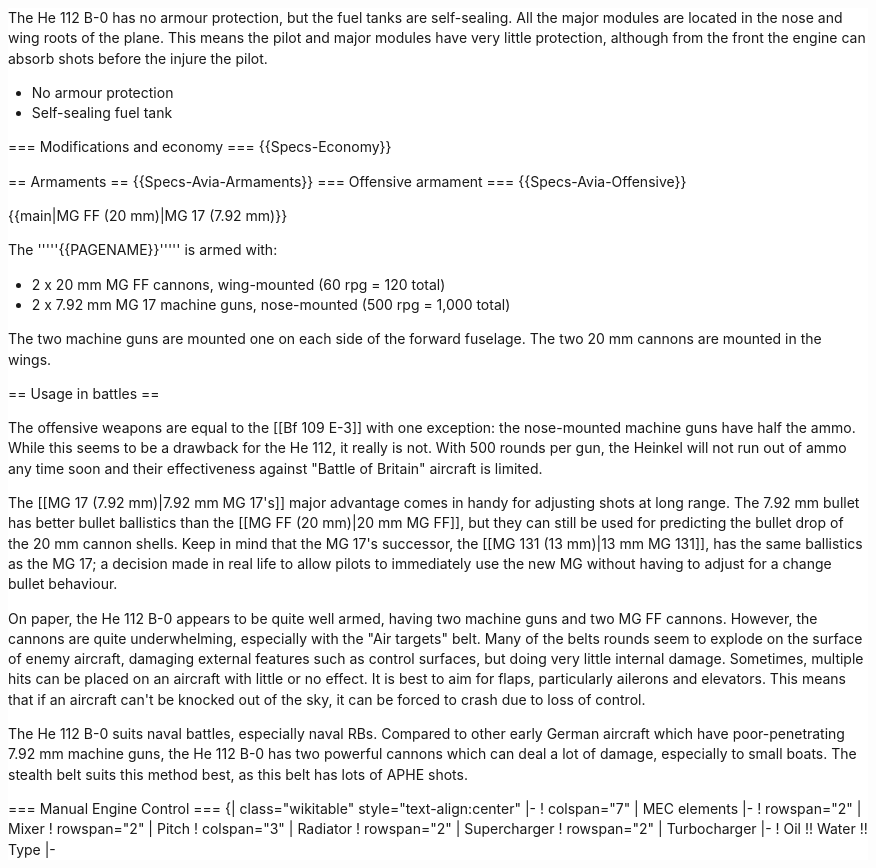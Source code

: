 The He 112 B-0 has no armour protection, but the fuel tanks are self-sealing. All the major modules are located in the nose and wing roots of the plane. This means the pilot and major modules have very little protection, although from the front the engine can absorb shots before the injure the pilot.

* No armour protection
* Self-sealing fuel tank

=== Modifications and economy ===
{{Specs-Economy}}

== Armaments ==
{{Specs-Avia-Armaments}}
=== Offensive armament ===
{{Specs-Avia-Offensive}}

{{main|MG FF (20 mm)|MG 17 (7.92 mm)}}

The '''''{{PAGENAME}}''''' is armed with:

* 2 x 20 mm MG FF cannons, wing-mounted (60 rpg = 120 total)
* 2 x 7.92 mm MG 17 machine guns, nose-mounted (500 rpg = 1,000 total)

The two machine guns are mounted one on each side of the forward fuselage. The two 20 mm cannons are mounted in the wings.

== Usage in battles ==

The offensive weapons are equal to the [[Bf 109 E-3]] with one exception: the nose-mounted machine guns have half the ammo. While this seems to be a drawback for the He 112, it really is not. With 500 rounds per gun, the Heinkel will not run out of ammo any time soon and their effectiveness against "Battle of Britain" aircraft is limited.

The [[MG 17 (7.92 mm)|7.92 mm MG 17's]] major advantage comes in handy for adjusting shots at long range. The 7.92 mm bullet has better bullet ballistics than the [[MG FF (20 mm)|20 mm MG FF]], but they can still be used for predicting the bullet drop of the 20 mm cannon shells. Keep in mind that the MG 17's successor, the [[MG 131 (13 mm)|13 mm MG 131]], has the same ballistics as the MG 17; a decision made in real life to allow pilots to immediately use the new MG without having to adjust for a change bullet behaviour.

On paper, the He 112 B-0 appears to be quite well armed, having two machine guns and two MG FF cannons. However, the cannons are quite underwhelming, especially with the "Air targets" belt. Many of the belts rounds seem to explode on the surface of enemy aircraft, damaging external features such as control surfaces, but doing very little internal damage. Sometimes, multiple hits can be placed on an aircraft with little or no effect. It is best to aim for flaps, particularly ailerons and elevators. This means that if an aircraft can't be knocked out of the sky, it can be forced to crash due to loss of control.

The He 112 B-0 suits naval battles, especially naval RBs. Compared to other early German aircraft which have poor-penetrating 7.92 mm machine guns, the He 112 B-0 has two powerful cannons which can deal a lot of damage, especially to small boats. The stealth belt suits this method best, as this belt has lots of APHE shots.

=== Manual Engine Control ===
{| class="wikitable" style="text-align:center"
|-
! colspan="7" | MEC elements
|-
! rowspan="2" | Mixer
! rowspan="2" | Pitch
! colspan="3" | Radiator
! rowspan="2" | Supercharger
! rowspan="2" | Turbocharger
|-
! Oil !! Water !! Type
|-